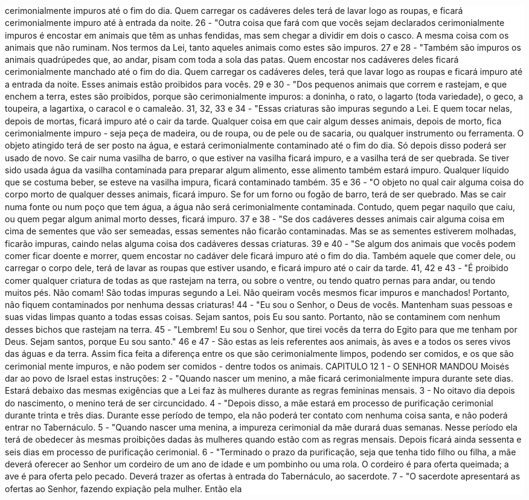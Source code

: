 cerimonialmente impuros até o fim do dia. Quem carregar os cadáveres deles terá de lavar
logo as roupas, e ficará cerimonialmente impuro até à entrada da noite.
26 - "Outra coisa que fará com que vocês sejam declarados cerimonialmente impuros é
encostar em animais que têm as unhas fendidas, mas sem chegar a dividir em dois o casco. A
mesma coisa com os animais que não ruminam. Nos termos da Lei, tanto aqueles animais
como estes são impuros.
27 e 28 - "Também são impuros os animais quadrúpedes que, ao andar, pisam com toda a
sola das patas. Quem encostar nos cadáveres deles ficará cerimonialmente manchado até o
fim do dia. Quem carregar os cadáveres deles, terá que lavar logo as roupas e ficará impuro
até a entrada da noite. Esses animais estão proibidos para vocês.
29 e 30 - "Dos pequenos animais que correm e rastejam, e que enchem a terra, estes são
proibidos, porque são cerimonialmente impuros: a doninha, o rato, o lagarto (toda variedade),
o geco, a toupeira, a lagartixa, o caracol e o camaleão.
31, 32, 33 e 34 - "Essas criaturas são impuras segundo a Lei. E quem tocar nelas, depois de
mortas, ficará impuro até o cair da tarde. Qualquer coisa em que cair algum desses animais,
depois de morto, fica cerimonialmente impuro - seja peça de madeira, ou de roupa, ou de pele
ou de sacaria, ou qualquer instrumento ou ferramenta. O objeto atingido terá de ser posto na
água, e estará cerimonialmente contaminado até o fim do dia. Só depois disso poderá ser
usado de novo. Se cair numa vasilha de barro, o que estiver na vasilha ficará impuro, e a
vasilha terá de ser quebrada. Se tiver sido usada água da vasilha contaminada para preparar
algum alimento, esse alimento também estará impuro. Qualquer líquido que se costuma beber,
se esteve na vasilha impura, ficará contaminado também.
35 e 36 - "O objeto no qual cair alguma coisa do corpo morto de qualquer desses animais,
ficará impuro. Se for um forno ou fogão de barro, terá de ser quebrado. Mas se cair numa
fonte ou num poço que tem água, a água não será cerimonialmente contaminada. Contudo,
quem pegar naquilo que caiu, ou quem pegar algum animal morto desses, ficará impuro.
37 e 38 - "Se dos cadáveres desses animais cair alguma coisa em cima de sementes que vão
ser semeadas, essas sementes não ficarão contaminadas. Mas se as sementes estiverem
molhadas, ficarão impuras, caindo nelas alguma coisa dos cadáveres dessas criaturas.
39 e 40 - "Se algum dos animais que vocês podem comer ficar doente e morrer, quem
encostar no cadáver dele ficará impuro até o fim do dia. Também aquele que comer dele, ou
carregar o corpo dele, terá de lavar as roupas que estiver usando, e ficará impuro até o cair da
tarde.
41, 42 e 43 - "É proibido comer qualquer criatura de todas as que rastejam na terra, ou sobre
o ventre, ou tendo quatro pernas para andar, ou tendo muitos pés. Não comam! São todas
impuras segundo a Lei. Não queiram vocês mesmos ficar impuros e manchados! Portanto, não
fiquem contaminados por nenhuma dessas criaturas!
44 - "Eu sou o Senhor, o Deus de vocês. Mantenham suas pessoas e suas vidas limpas quanto
a todas essas coisas. Sejam santos, pois Eu sou santo. Portanto, não se contaminem com
nenhum desses bichos que rastejam na terra.
45 - "Lembrem! Eu sou o Senhor, que tirei vocês da terra do Egito para que me tenham por
Deus. Sejam santos, porque Eu sou santo."
46 e 47 - São estas as leis referentes aos animais, às aves e a todos os seres vivos das águas
e da terra. Assim fica feita a diferença entre os que são cerimonialmente limpos, podendo ser
comidos, e os que são cerimonial mente impuros, e não podem ser comidos - dentre todos os
animais.
CAPITULO 12
1 - O SENHOR MANDOU Moisés dar ao povo de Israel estas instruções:
2 - "Quando nascer um menino, a mãe ficará cerimonialmente impura durante sete dias.
Estará debaixo das mesmas exigências que a Lei faz às mulheres durante as regras femininas
mensais.
3 - No oitavo dia depois do nascimento, o menino terá de ser circuncidado.
4 - "Depois disso, a mãe estará em processo de purificação cerimonial durante trinta e três
dias. Durante esse período de tempo, ela não poderá ter contato com nenhuma coisa santa, e
não poderá entrar no Tabernáculo.
5 - "Quando nascer uma menina, a impureza cerimonial da mãe durará duas semanas. Nesse
período ela terá de obedecer às mesmas proibições dadas às mulheres quando estão com as
regras mensais. Depois ficará ainda sessenta e seis dias em processo de purificação
cerimonial.
6 - "Terminado o prazo da purificação, seja que tenha tido filho ou filha, a mãe deverá oferecer
ao Senhor um cordeiro de um ano de idade e um pombinho ou uma rola. O cordeiro é para
oferta queimada; a ave é para oferta pelo pecado. Deverá trazer as ofertas à entrada do
Tabernáculo, ao sacerdote.
7 - "O sacerdote apresentará as ofertas ao Senhor, fazendo expiação pela mulher. Então ela